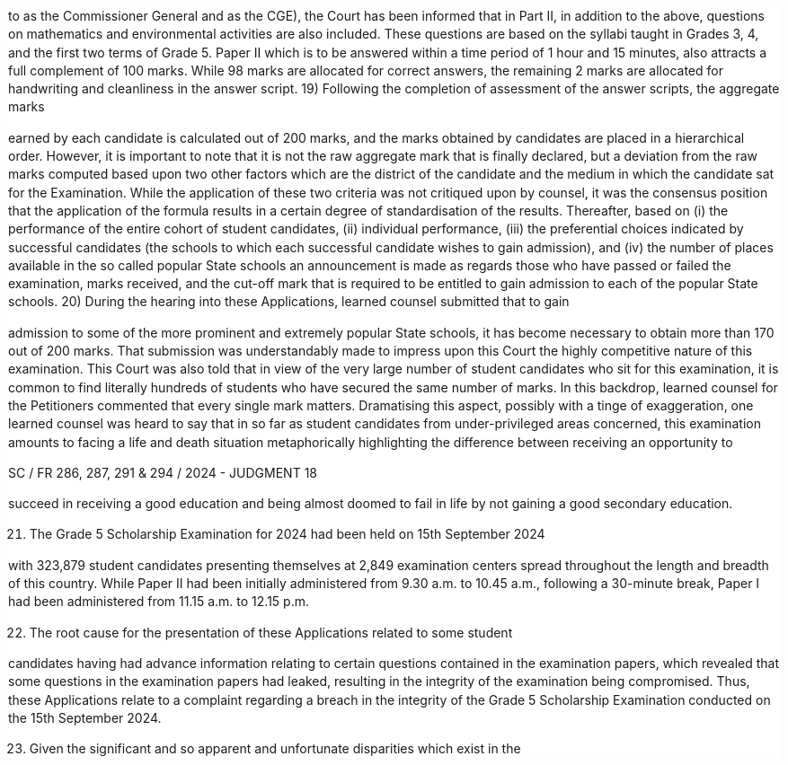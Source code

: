 to as the Commissioner General and as the CGE), the Court has been informed that in Part II, in addition to the above, questions on mathematics and environmental activities are also included. These questions are based on the syllabi taught in Grades 3, 4, and the first two terms of Grade 5. Paper II which is to be answered within a time period of 1 hour and 15 minutes, also attracts a full complement of 100 marks. While 98 marks are allocated for correct answers, the remaining 2 marks are allocated for handwriting and cleanliness in the answer script. 19) Following the completion of assessment of the answer scripts, the aggregate marks

earned by each candidate is calculated out of 200 marks, and the marks obtained by candidates are placed in a hierarchical order. However, it is important to note that it is not the raw aggregate mark that is finally declared, but a deviation from the raw marks computed based upon two other factors which are the district of the candidate and the medium in which the candidate sat for the Examination. While the application of these two criteria was not critiqued upon by counsel, it was the consensus position that the application of the formula results in a certain degree of standardisation of the results. Thereafter, based on (i) the performance of the entire cohort of student candidates, (ii) individual performance, (iii) the preferential choices indicated by successful candidates (the schools to which each successful candidate wishes to gain admission), and (iv) the number of places available in the so called popular State schools an announcement is made as regards those who have passed or failed the examination, marks received, and the cut-off mark that is required to be entitled to gain admission to each of the popular State schools. 20) During the hearing into these Applications, learned counsel submitted that to gain

admission to some of the more prominent and extremely popular State schools, it has become necessary to obtain more than 170 out of 200 marks. That submission was understandably made to impress upon this Court the highly competitive nature of this examination. This Court was also told that in view of the very large number of student candidates who sit for this examination, it is common to find literally hundreds of students who have secured the same number of marks. In this backdrop, learned counsel for the Petitioners commented that every single mark matters. Dramatising this aspect, possibly with a tinge of exaggeration, one learned counsel was heard to say that in so far as student candidates from under-privileged areas concerned, this examination amounts to facing a life and death situation metaphorically highlighting the difference between receiving an opportunity to

SC / FR 286, 287, 291 & 294 / 2024 - JUDGMENT 18

succeed in receiving a good education and being almost doomed to fail in life by not gaining a good secondary education.

21) The Grade 5 Scholarship Examination for 2024 had been held on 15th September 2024

with 323,879 student candidates presenting themselves at 2,849 examination centers spread throughout the length and breadth of this country. While Paper II had been initially administered from 9.30 a.m. to 10.45 a.m., following a 30-minute break, Paper I had been administered from 11.15 a.m. to 12.15 p.m.

22) The root cause for the presentation of these Applications related to some student

candidates having had advance information relating to certain questions contained in the examination papers, which revealed that some questions in the examination papers had leaked, resulting in the integrity of the examination being compromised. Thus, these Applications relate to a complaint regarding a breach in the integrity of the Grade 5 Scholarship Examination conducted on the 15th September 2024.

23) Given the significant and so apparent and unfortunate disparities which exist in the
